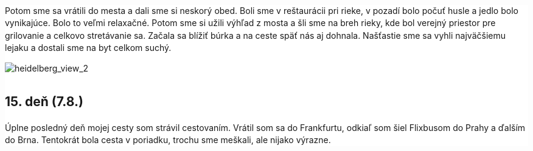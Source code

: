 Potom sme sa vrátili do mesta a dali sme si neskorý obed. Boli sme v reštaurácii pri rieke, v pozadí bolo počuť husle a jedlo bolo vynikajúce. Bolo to veľmi relaxačné. Potom sme si užili výhľad z mosta a šli sme na breh rieky, kde bol verejný priestor pre grilovanie a celkovo stretávanie sa. Začala sa blížiť búrka a na ceste späť nás aj dohnala. Našťastie sme sa vyhli najväčšiemu lejaku a dostali sme na byt celkom suchý.

![heidelberg_view_2](/images/europe-2019/heidelberg_view_2.jpg)

15\. deň (7.8.)
---------------

Úplne posledný deň mojej cesty som strávil cestovaním. Vrátil som sa do Frankfurtu, odkiaľ som šiel Flixbusom do Prahy a ďalším do Brna. Tentokrát bola cesta v poriadku, trochu sme meškali, ale nijako výrazne.